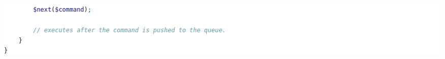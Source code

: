 ```php
        $next($command);

        // executes after the command is pushed to the queue.
    }
}
```